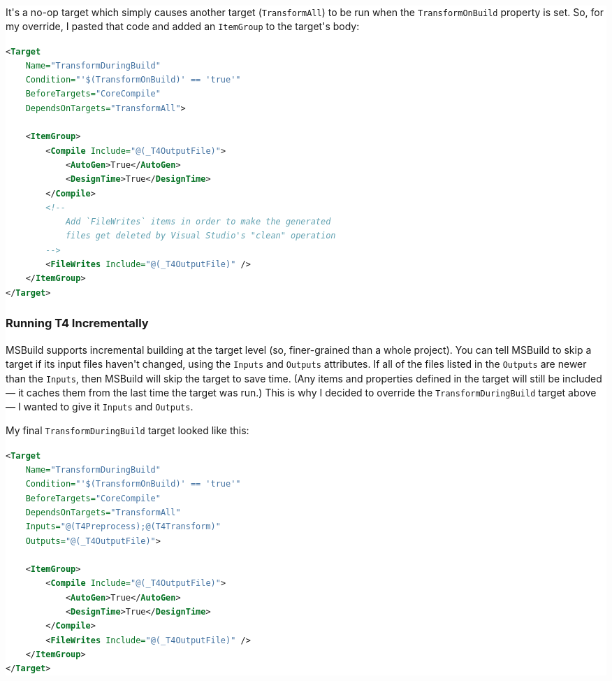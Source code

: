 It's a no-op target which simply causes another target (`TransformAll`) to be run when the `TransformOnBuild` property is set. So, for my override, I pasted that code and added an `ItemGroup` to the target's body:

```xml
<Target
    Name="TransformDuringBuild"
    Condition="'$(TransformOnBuild)' == 'true'"
    BeforeTargets="CoreCompile"
    DependsOnTargets="TransformAll">

    <ItemGroup>
        <Compile Include="@(_T4OutputFile)">
            <AutoGen>True</AutoGen>
            <DesignTime>True</DesignTime>
        </Compile>
        <!--
            Add `FileWrites` items in order to make the generated
            files get deleted by Visual Studio's "clean" operation
        -->
        <FileWrites Include="@(_T4OutputFile)" />
    </ItemGroup>
</Target>
```


### Running T4 Incrementally

MSBuild supports incremental building at the target level (so, finer-grained than a whole project). You can tell MSBuild to skip a target if its input files haven't changed, using the `Inputs` and `Outputs` attributes. If all of the files listed in the `Outputs` are newer than the `Inputs`, then MSBuild will skip the target to save time. (Any items and properties defined in the target will still be included — it caches them from the last time the target was run.) This is why I decided to override the `TransformDuringBuild` target above — I wanted to give it `Inputs` and `Outputs`.

My final `TransformDuringBuild` target looked like this:

```xml
<Target
    Name="TransformDuringBuild"
    Condition="'$(TransformOnBuild)' == 'true'"
    BeforeTargets="CoreCompile"
    DependsOnTargets="TransformAll"
    Inputs="@(T4Preprocess);@(T4Transform)"
    Outputs="@(_T4OutputFile)">

    <ItemGroup>
        <Compile Include="@(_T4OutputFile)">
            <AutoGen>True</AutoGen>
            <DesignTime>True</DesignTime>
        </Compile>
        <FileWrites Include="@(_T4OutputFile)" />
    </ItemGroup>
</Target>
```
